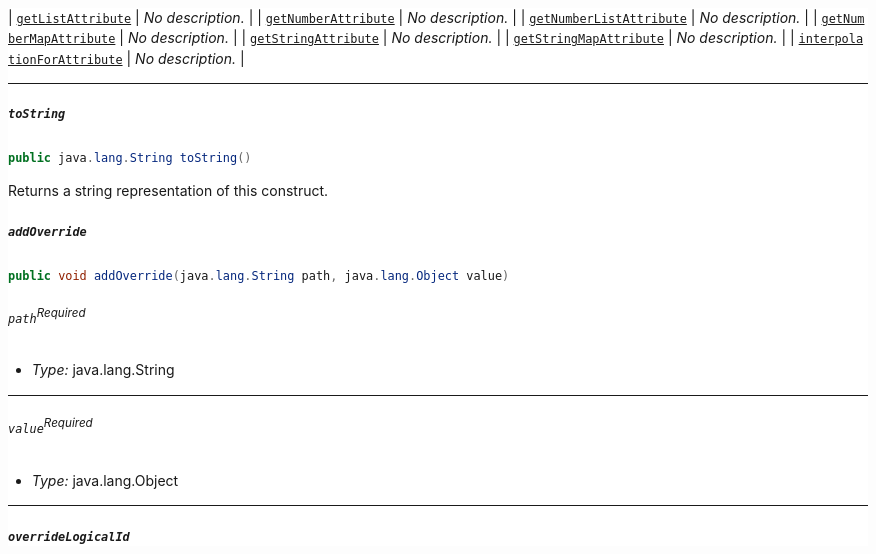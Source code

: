 | <code><a href="#rhizo-co-terraform-provider-oci.dataOciOperatorAccessControlOperatorControlAssignment.DataOciOperatorAccessControlOperatorControlAssignment.getListAttribute">getListAttribute</a></code> | *No description.* |
| <code><a href="#rhizo-co-terraform-provider-oci.dataOciOperatorAccessControlOperatorControlAssignment.DataOciOperatorAccessControlOperatorControlAssignment.getNumberAttribute">getNumberAttribute</a></code> | *No description.* |
| <code><a href="#rhizo-co-terraform-provider-oci.dataOciOperatorAccessControlOperatorControlAssignment.DataOciOperatorAccessControlOperatorControlAssignment.getNumberListAttribute">getNumberListAttribute</a></code> | *No description.* |
| <code><a href="#rhizo-co-terraform-provider-oci.dataOciOperatorAccessControlOperatorControlAssignment.DataOciOperatorAccessControlOperatorControlAssignment.getNumberMapAttribute">getNumberMapAttribute</a></code> | *No description.* |
| <code><a href="#rhizo-co-terraform-provider-oci.dataOciOperatorAccessControlOperatorControlAssignment.DataOciOperatorAccessControlOperatorControlAssignment.getStringAttribute">getStringAttribute</a></code> | *No description.* |
| <code><a href="#rhizo-co-terraform-provider-oci.dataOciOperatorAccessControlOperatorControlAssignment.DataOciOperatorAccessControlOperatorControlAssignment.getStringMapAttribute">getStringMapAttribute</a></code> | *No description.* |
| <code><a href="#rhizo-co-terraform-provider-oci.dataOciOperatorAccessControlOperatorControlAssignment.DataOciOperatorAccessControlOperatorControlAssignment.interpolationForAttribute">interpolationForAttribute</a></code> | *No description.* |

---

##### `toString` <a name="toString" id="rhizo-co-terraform-provider-oci.dataOciOperatorAccessControlOperatorControlAssignment.DataOciOperatorAccessControlOperatorControlAssignment.toString"></a>

```java
public java.lang.String toString()
```

Returns a string representation of this construct.

##### `addOverride` <a name="addOverride" id="rhizo-co-terraform-provider-oci.dataOciOperatorAccessControlOperatorControlAssignment.DataOciOperatorAccessControlOperatorControlAssignment.addOverride"></a>

```java
public void addOverride(java.lang.String path, java.lang.Object value)
```

###### `path`<sup>Required</sup> <a name="path" id="rhizo-co-terraform-provider-oci.dataOciOperatorAccessControlOperatorControlAssignment.DataOciOperatorAccessControlOperatorControlAssignment.addOverride.parameter.path"></a>

- *Type:* java.lang.String

---

###### `value`<sup>Required</sup> <a name="value" id="rhizo-co-terraform-provider-oci.dataOciOperatorAccessControlOperatorControlAssignment.DataOciOperatorAccessControlOperatorControlAssignment.addOverride.parameter.value"></a>

- *Type:* java.lang.Object

---

##### `overrideLogicalId` <a name="overrideLogicalId" id="rhizo-co-terraform-provider-oci.dataOciOperatorAccessControlOperatorControlAssignment.DataOciOperatorAccessControlOperatorControlAssignment.overrideLogicalId"></a>
